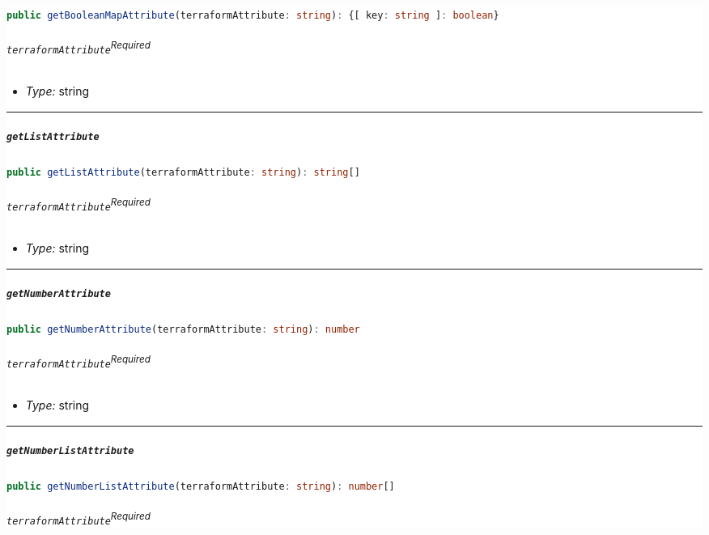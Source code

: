 ```typescript
public getBooleanMapAttribute(terraformAttribute: string): {[ key: string ]: boolean}
```

###### `terraformAttribute`<sup>Required</sup> <a name="terraformAttribute" id="rhizo-co-terraform-provider-oci.waasHttpRedirect.WaasHttpRedirectTargetOutputReference.getBooleanMapAttribute.parameter.terraformAttribute"></a>

- *Type:* string

---

##### `getListAttribute` <a name="getListAttribute" id="rhizo-co-terraform-provider-oci.waasHttpRedirect.WaasHttpRedirectTargetOutputReference.getListAttribute"></a>

```typescript
public getListAttribute(terraformAttribute: string): string[]
```

###### `terraformAttribute`<sup>Required</sup> <a name="terraformAttribute" id="rhizo-co-terraform-provider-oci.waasHttpRedirect.WaasHttpRedirectTargetOutputReference.getListAttribute.parameter.terraformAttribute"></a>

- *Type:* string

---

##### `getNumberAttribute` <a name="getNumberAttribute" id="rhizo-co-terraform-provider-oci.waasHttpRedirect.WaasHttpRedirectTargetOutputReference.getNumberAttribute"></a>

```typescript
public getNumberAttribute(terraformAttribute: string): number
```

###### `terraformAttribute`<sup>Required</sup> <a name="terraformAttribute" id="rhizo-co-terraform-provider-oci.waasHttpRedirect.WaasHttpRedirectTargetOutputReference.getNumberAttribute.parameter.terraformAttribute"></a>

- *Type:* string

---

##### `getNumberListAttribute` <a name="getNumberListAttribute" id="rhizo-co-terraform-provider-oci.waasHttpRedirect.WaasHttpRedirectTargetOutputReference.getNumberListAttribute"></a>

```typescript
public getNumberListAttribute(terraformAttribute: string): number[]
```

###### `terraformAttribute`<sup>Required</sup> <a name="terraformAttribute" id="rhizo-co-terraform-provider-oci.waasHttpRedirect.WaasHttpRedirectTargetOutputReference.getNumberListAttribute.parameter.terraformAttribute"></a>
